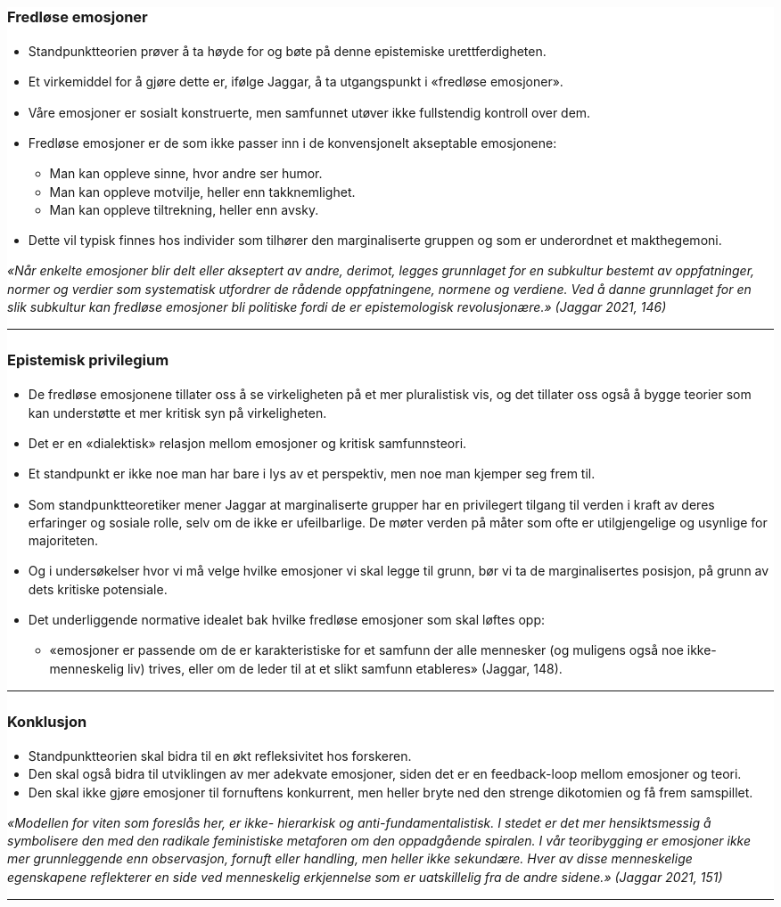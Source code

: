 
### Fredløse emosjoner

- Standpunktteorien prøver å ta høyde for og bøte på denne epistemiske urettferdigheten.
- Et virkemiddel for å gjøre dette er, ifølge Jaggar, å ta utgangspunkt i «fredløse emosjoner».
- Våre emosjoner er sosialt konstruerte, men samfunnet utøver ikke fullstendig kontroll over dem.

- Fredløse emosjoner er de som ikke passer inn i de konvensjonelt akseptable emosjonene:
  - Man kan oppleve sinne, hvor andre ser humor.
  - Man kan oppleve motvilje, heller enn takknemlighet.
  - Man kan oppleve tiltrekning, heller enn avsky.
- Dette vil typisk finnes hos individer som tilhører den marginaliserte gruppen og som er underordnet et makthegemoni.


*«Når enkelte emosjoner blir delt eller akseptert av andre, derimot, legges grunnlaget for en subkultur bestemt av oppfatninger, normer og verdier som systematisk utfordrer de rådende oppfatningene, normene og verdiene. Ved å danne grunnlaget for en slik subkultur kan fredløse emosjoner bli politiske fordi de er epistemologisk revolusjonære.» (Jaggar 2021, 146)*

---

### Epistemisk privilegium

- De fredløse emosjonene tillater oss å se virkeligheten på et mer pluralistisk vis, og det tillater oss også å bygge teorier som kan understøtte et mer kritisk syn på virkeligheten.
- Det er en «dialektisk» relasjon mellom emosjoner og kritisk samfunnsteori.
- Et standpunkt er ikke noe man har bare i lys av et perspektiv, men noe man kjemper seg frem til.

- Som standpunktteoretiker mener Jaggar at marginaliserte grupper har en privilegert tilgang til verden i kraft av deres erfaringer og sosiale rolle, selv om de ikke er ufeilbarlige. De møter verden på måter som ofte er utilgjengelige og usynlige for majoriteten.

- Og i undersøkelser hvor vi må velge hvilke emosjoner vi skal legge til grunn, bør vi ta de marginalisertes posisjon, på grunn av dets kritiske potensiale.

- Det underliggende normative idealet bak hvilke fredløse emosjoner som skal løftes opp:
  - «emosjoner er passende om de er karakteristiske for et samfunn der alle mennesker (og muligens også noe ikke-menneskelig liv) trives, eller om de leder til at et slikt samfunn etableres» (Jaggar, 148).

---


### Konklusjon

- Standpunktteorien skal bidra til en økt refleksivitet hos forskeren.
- Den skal også bidra til utviklingen av mer adekvate emosjoner, siden det er en feedback-loop mellom emosjoner og teori.
- Den skal ikke gjøre emosjoner til fornuftens konkurrent, men heller bryte ned den strenge dikotomien og få frem samspillet.


*«Modellen for viten som foreslås her, er ikke- hierarkisk og anti-fundamentalistisk. I stedet er det mer hensiktsmessig å symbolisere den med den radikale feministiske metaforen om den oppadgående spiralen. I vår teoribygging er emosjoner ikke mer grunnleggende enn observasjon, fornuft eller handling, men heller ikke sekundære. Hver av disse menneskelige egenskapene reflekterer en side ved menneskelig erkjennelse som er uatskillelig fra de andre sidene.» (Jaggar 2021, 151)*

---